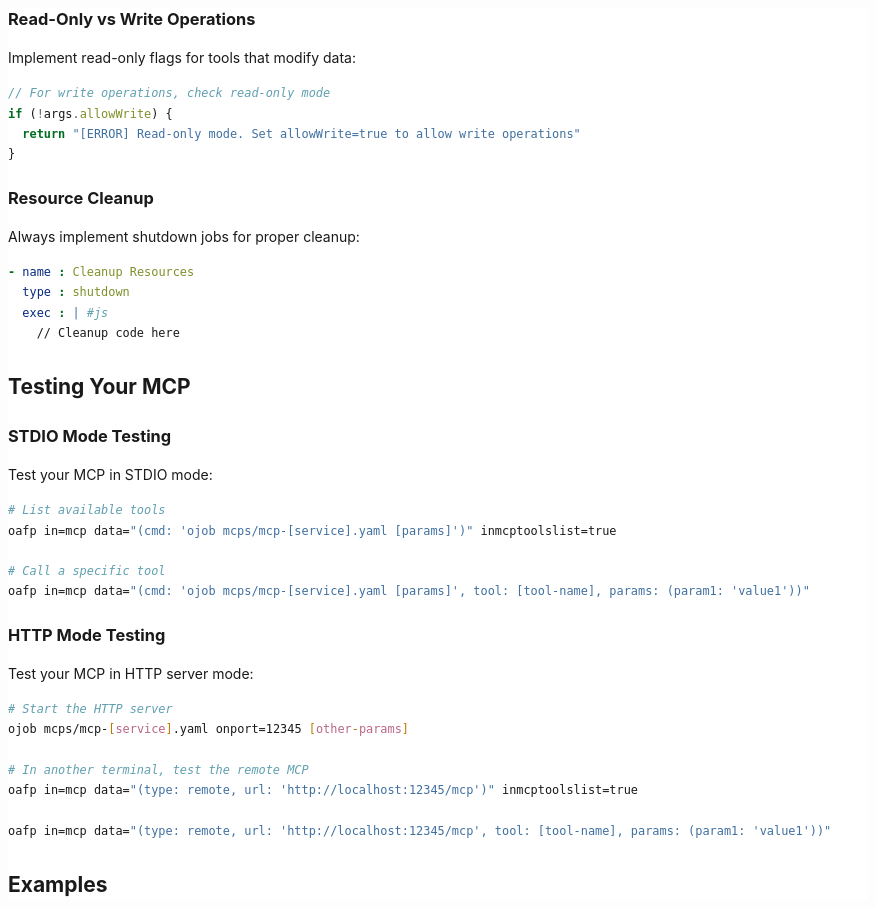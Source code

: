 ### Read-Only vs Write Operations

Implement read-only flags for tools that modify data:

```javascript
// For write operations, check read-only mode
if (!args.allowWrite) {
  return "[ERROR] Read-only mode. Set allowWrite=true to allow write operations"
}
```

### Resource Cleanup

Always implement shutdown jobs for proper cleanup:

```yaml
- name : Cleanup Resources
  type : shutdown
  exec : | #js
    // Cleanup code here
```

## Testing Your MCP

### STDIO Mode Testing

Test your MCP in STDIO mode:

```bash
# List available tools
oafp in=mcp data="(cmd: 'ojob mcps/mcp-[service].yaml [params]')" inmcptoolslist=true

# Call a specific tool
oafp in=mcp data="(cmd: 'ojob mcps/mcp-[service].yaml [params]', tool: [tool-name], params: (param1: 'value1'))"
```

### HTTP Mode Testing

Test your MCP in HTTP server mode:

```bash
# Start the HTTP server
ojob mcps/mcp-[service].yaml onport=12345 [other-params]

# In another terminal, test the remote MCP
oafp in=mcp data="(type: remote, url: 'http://localhost:12345/mcp')" inmcptoolslist=true

oafp in=mcp data="(type: remote, url: 'http://localhost:12345/mcp', tool: [tool-name], params: (param1: 'value1'))"
```

## Examples
